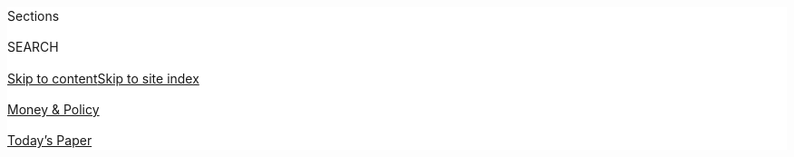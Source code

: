 <div id="app">

<div>

<div class="NYTAppHideMasthead css-zz1s19 e1suatyy0">

<div class="section css-ui9rw0 e1suatyy2">

<div class="css-11hrj97 er09x8g0">

<div class="css-6n7j50">

</div>

<span class="css-1dv1kvn">Sections</span>

<div class="css-10488qs">

<span class="css-1dv1kvn">SEARCH</span>

</div>

[Skip to content](#site-content)[Skip to site index](#site-index)

</div>

<div id="masthead-section-label" class="css-1fnb9ct eaxe0e00">

[Money &
Policy](https://www.nytimes.com/section/health/policy)

</div>

<div class="css-10698na e1huz5gh0">

</div>

</div>

<div id="masthead-bar-one" class="section hasLinks css-15hmgas e1csuq9d3">

<div class="css-uqyvli e1csuq9d0">

</div>

<div class="css-1uqjmks e1csuq9d1">

</div>

<div class="css-9e9ivx">

[](https://myaccount.nytimes.com/auth/login?response_type=cookie&client_id=vi)

</div>

<div class="css-1bvtpon e1csuq9d2">

[Today’s
Paper](https://www.nytimes.com/section/todayspaper)

</div>

</div>

</div>
